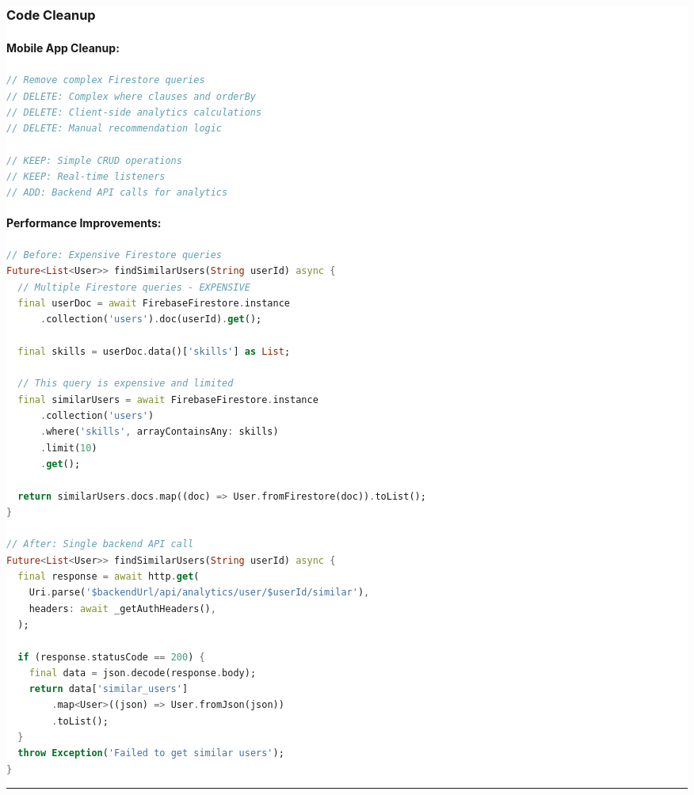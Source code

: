 ### Code Cleanup

#### **Mobile App Cleanup:**
```dart
// Remove complex Firestore queries
// DELETE: Complex where clauses and orderBy
// DELETE: Client-side analytics calculations
// DELETE: Manual recommendation logic

// KEEP: Simple CRUD operations
// KEEP: Real-time listeners
// ADD: Backend API calls for analytics
```

#### **Performance Improvements:**
```dart
// Before: Expensive Firestore queries
Future<List<User>> findSimilarUsers(String userId) async {
  // Multiple Firestore queries - EXPENSIVE
  final userDoc = await FirebaseFirestore.instance
      .collection('users').doc(userId).get();
  
  final skills = userDoc.data()['skills'] as List;
  
  // This query is expensive and limited
  final similarUsers = await FirebaseFirestore.instance
      .collection('users')
      .where('skills', arrayContainsAny: skills)
      .limit(10)
      .get();
  
  return similarUsers.docs.map((doc) => User.fromFirestore(doc)).toList();
}

// After: Single backend API call
Future<List<User>> findSimilarUsers(String userId) async {
  final response = await http.get(
    Uri.parse('$backendUrl/api/analytics/user/$userId/similar'),
    headers: await _getAuthHeaders(),
  );
  
  if (response.statusCode == 200) {
    final data = json.decode(response.body);
    return data['similar_users']
        .map<User>((json) => User.fromJson(json))
        .toList();
  }
  throw Exception('Failed to get similar users');
}
```

---
